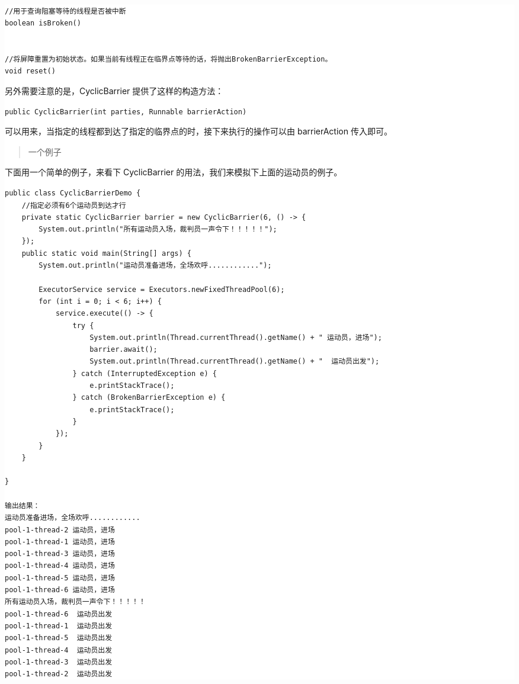     //用于查询阻塞等待的线程是否被中断
    boolean isBroken()


    //将屏障重置为初始状态。如果当前有线程正在临界点等待的话，将抛出BrokenBarrierException。
    void reset()

另外需要注意的是，CyclicBarrier 提供了这样的构造方法：

    public CyclicBarrier(int parties, Runnable barrierAction)

可以用来，当指定的线程都到达了指定的临界点的时，接下来执行的操作可以由 barrierAction 传入即可。

> 一个例子

下面用一个简单的例子，来看下 CyclicBarrier 的用法，我们来模拟下上面的运动员的例子。

    public class CyclicBarrierDemo {
        //指定必须有6个运动员到达才行
        private static CyclicBarrier barrier = new CyclicBarrier(6, () -> {
            System.out.println("所有运动员入场，裁判员一声令下！！！！！");
        });
        public static void main(String[] args) {
            System.out.println("运动员准备进场，全场欢呼............");

            ExecutorService service = Executors.newFixedThreadPool(6);
            for (int i = 0; i < 6; i++) {
                service.execute(() -> {
                    try {
                        System.out.println(Thread.currentThread().getName() + " 运动员，进场");
                        barrier.await();
                        System.out.println(Thread.currentThread().getName() + "  运动员出发");
                    } catch (InterruptedException e) {
                        e.printStackTrace();
                    } catch (BrokenBarrierException e) {
                        e.printStackTrace();
                    }
                });
            }
        }

    }

    输出结果：
    运动员准备进场，全场欢呼............
    pool-1-thread-2 运动员，进场
    pool-1-thread-1 运动员，进场
    pool-1-thread-3 运动员，进场
    pool-1-thread-4 运动员，进场
    pool-1-thread-5 运动员，进场
    pool-1-thread-6 运动员，进场
    所有运动员入场，裁判员一声令下！！！！！
    pool-1-thread-6  运动员出发
    pool-1-thread-1  运动员出发
    pool-1-thread-5  运动员出发
    pool-1-thread-4  运动员出发
    pool-1-thread-3  运动员出发
    pool-1-thread-2  运动员出发
